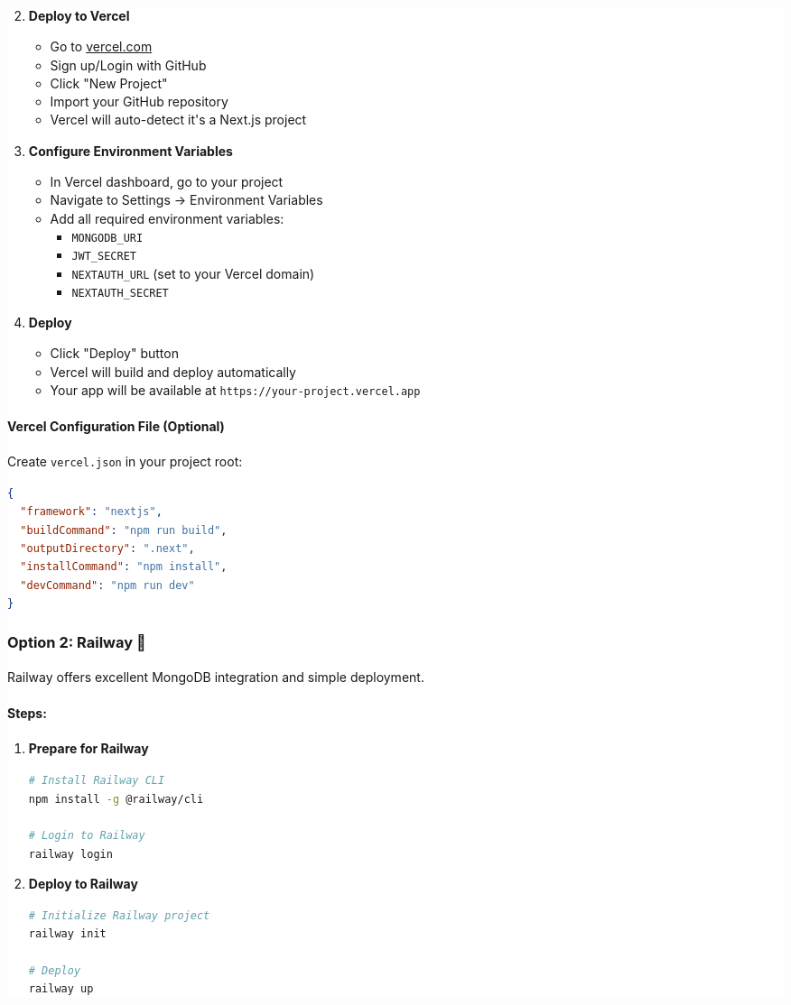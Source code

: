 2. **Deploy to Vercel**
   - Go to [vercel.com](https://vercel.com)
   - Sign up/Login with GitHub
   - Click "New Project"
   - Import your GitHub repository
   - Vercel will auto-detect it's a Next.js project

3. **Configure Environment Variables**
   - In Vercel dashboard, go to your project
   - Navigate to Settings → Environment Variables
   - Add all required environment variables:
     - `MONGODB_URI`
     - `JWT_SECRET`
     - `NEXTAUTH_URL` (set to your Vercel domain)
     - `NEXTAUTH_SECRET`

4. **Deploy**
   - Click "Deploy" button
   - Vercel will build and deploy automatically
   - Your app will be available at `https://your-project.vercel.app`

#### Vercel Configuration File (Optional)

Create `vercel.json` in your project root:

```json
{
  "framework": "nextjs",
  "buildCommand": "npm run build",
  "outputDirectory": ".next",
  "installCommand": "npm install",
  "devCommand": "npm run dev"
}
```

### Option 2: Railway 🚂

Railway offers excellent MongoDB integration and simple deployment.

#### Steps:

1. **Prepare for Railway**
   ```bash
   # Install Railway CLI
   npm install -g @railway/cli
   
   # Login to Railway
   railway login
   ```

2. **Deploy to Railway**
   ```bash
   # Initialize Railway project
   railway init
   
   # Deploy
   railway up
   ```
